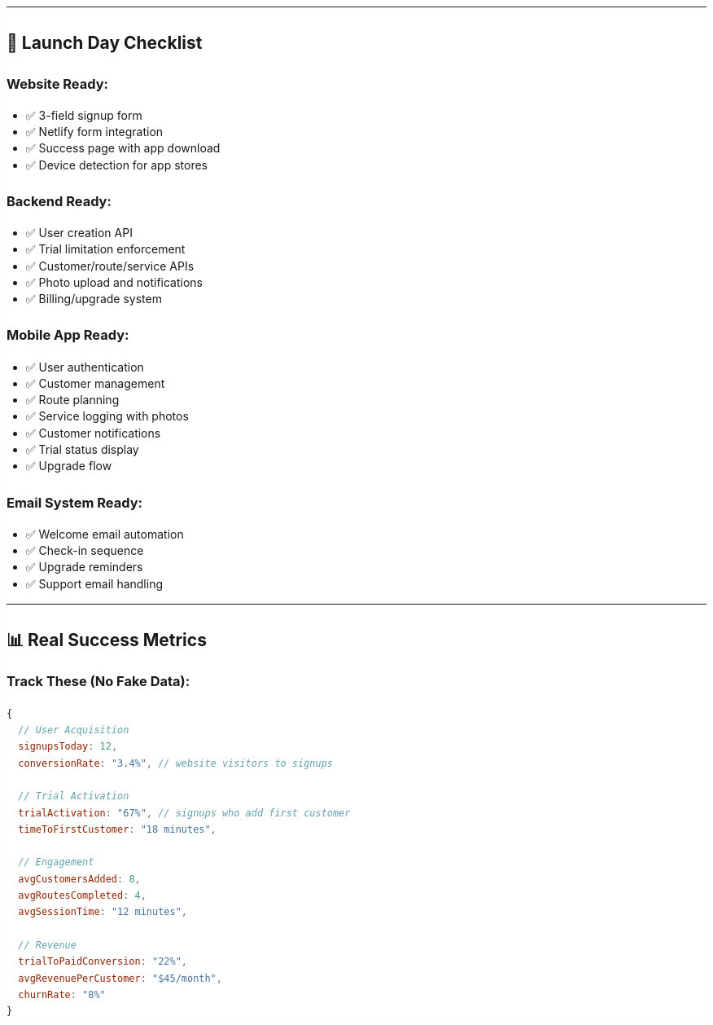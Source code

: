 
---

## 🚀 **Launch Day Checklist**

### **Website Ready:**
- ✅ 3-field signup form
- ✅ Netlify form integration
- ✅ Success page with app download
- ✅ Device detection for app stores

### **Backend Ready:**
- ✅ User creation API
- ✅ Trial limitation enforcement
- ✅ Customer/route/service APIs
- ✅ Photo upload and notifications
- ✅ Billing/upgrade system

### **Mobile App Ready:**
- ✅ User authentication
- ✅ Customer management
- ✅ Route planning
- ✅ Service logging with photos
- ✅ Customer notifications
- ✅ Trial status display
- ✅ Upgrade flow

### **Email System Ready:**
- ✅ Welcome email automation
- ✅ Check-in sequence
- ✅ Upgrade reminders
- ✅ Support email handling

---

## 📊 **Real Success Metrics**

### **Track These (No Fake Data):**
```javascript
{
  // User Acquisition
  signupsToday: 12,
  conversionRate: "3.4%", // website visitors to signups

  // Trial Activation
  trialActivation: "67%", // signups who add first customer
  timeToFirstCustomer: "18 minutes",

  // Engagement
  avgCustomersAdded: 8,
  avgRoutesCompleted: 4,
  avgSessionTime: "12 minutes",

  // Revenue
  trialToPaidConversion: "22%",
  avgRevenuePerCustomer: "$45/month",
  churnRate: "8%"
}
```
